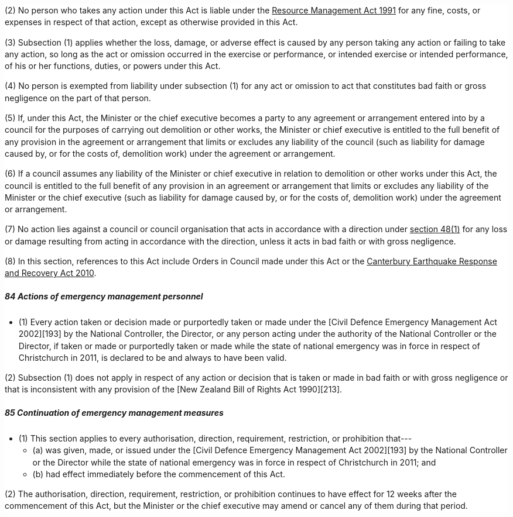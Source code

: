 (2) No person who takes any action under this Act is liable under the [Resource Management Act 1991][127] for any fine, costs, or expenses in respect of that action, except as otherwise provided in this Act.

(3) Subsection (1) applies whether the loss, damage, or adverse effect is caused by any person taking any action or failing to take any action, so long as the act or omission occurred in the exercise or performance, or intended exercise or intended performance, of his or her functions, duties, or powers under this Act.

(4) No person is exempted from liability under subsection (1) for any act or omission to act that constitutes bad faith or gross negligence on the part of that person.

(5) If, under this Act, the Minister or the chief executive becomes a party to any agreement or arrangement entered into by a council for the purposes of carrying out demolition or other works, the Minister or chief executive is entitled to the full benefit of any provision in the agreement or arrangement that limits or excludes any liability of the council (such as liability for damage caused by, or for the costs of, demolition work) under the agreement or arrangement.

(6) If a council assumes any liability of the Minister or chief executive in relation to demolition or other works under this Act, the council is entitled to the full benefit of any provision in an agreement or arrangement that limits or excludes any liability of the Minister or the chief executive (such as liability for damage caused by, or for the costs of, demolition work) under the agreement or arrangement.

(7) No action lies against a council or council organisation that acts in accordance with a direction under [section 48(1)][62] for any loss or damage resulting from acting in accordance with the direction, unless it acts in bad faith or with gross negligence.

(8) In this section, references to this Act include Orders in Council made under this Act or the [Canterbury Earthquake Response and Recovery Act 2010][118].

##### 84 Actions of emergency management personnel

* (1) Every action taken or decision made or purportedly taken or made under the [Civil Defence Emergency Management Act 2002][193] by the National Controller, the Director, or any person acting under the authority of the National Controller or the Director, if taken or made or purportedly taken or made while the state of national emergency was in force in respect of Christchurch in 2011, is declared to be and always to have been valid.

(2) Subsection (1) does not apply in respect of any action or decision that is taken or made in bad faith or with gross negligence or that is inconsistent with any provision of the [New Zealand Bill of Rights Act 1990][213].

##### 85 Continuation of emergency management measures

* (1) This section applies to every authorisation, direction, requirement, restriction, or prohibition that---
  * (a) was given, made, or issued under the [Civil Defence Emergency Management Act 2002][193] by the National Controller or the Director while the state of national emergency was in force in respect of Christchurch in 2011; and
  * (b) had effect immediately before the commencement of this Act.

(2) The authorisation, direction, requirement, restriction, or prohibition continues to have effect for 12 weeks after the commencement of this Act, but the Minister or the chief executive may amend or cancel any of them during that period.


[0]: http://www.legislation.govt.nz/act/public/2011/0012/latest/link.aspx?id=DLM2998524#DLM2998524
[1]: http://www.legislation.govt.nz/act/public/2011/0012/latest/whole.html#DLM3653525
[2]: http://www.legislation.govt.nz/act/public/2011/0012/latest/whole.html#DLM3653526
[3]: http://www.legislation.govt.nz/act/public/2011/0012/latest/whole.html#DLM3653527
[4]: http://www.legislation.govt.nz/act/public/2011/0012/latest/whole.html#DLM3570800
[5]: http://www.legislation.govt.nz/act/public/2011/0012/latest/whole.html#DLM3570801
[6]: http://www.legislation.govt.nz/act/public/2011/0012/latest/whole.html#DLM3570824
[7]: http://www.legislation.govt.nz/act/public/2011/0012/latest/whole.html#DLM3653575
[8]: http://www.legislation.govt.nz/act/public/2011/0012/latest/whole.html#DLM3653576
[9]: http://www.legislation.govt.nz/act/public/2011/0012/latest/whole.html#DLM3653577
[10]: http://www.legislation.govt.nz/act/public/2011/0012/latest/whole.html#DLM3653578
[11]: http://www.legislation.govt.nz/act/public/2011/0012/latest/whole.html#DLM3653579
[12]: http://www.legislation.govt.nz/act/public/2011/0012/latest/whole.html#DLM3653580
[13]: http://www.legislation.govt.nz/act/public/2011/0012/latest/whole.html#DLM3653581
[14]: http://www.legislation.govt.nz/act/public/2011/0012/latest/whole.html#DLM3653582
[15]: http://www.legislation.govt.nz/act/public/2011/0012/latest/whole.html#DLM3653583
[16]: http://www.legislation.govt.nz/act/public/2011/0012/latest/whole.html#DLM3653584
[17]: http://www.legislation.govt.nz/act/public/2011/0012/latest/whole.html#DLM3653585
[18]: http://www.legislation.govt.nz/act/public/2011/0012/latest/whole.html#DLM3653586
[19]: http://www.legislation.govt.nz/act/public/2011/0012/latest/whole.html#DLM3653587
[20]: http://www.legislation.govt.nz/act/public/2011/0012/latest/whole.html#DLM3653588
[21]: http://www.legislation.govt.nz/act/public/2011/0012/latest/whole.html#DLM3653589
[22]: http://www.legislation.govt.nz/act/public/2011/0012/latest/whole.html#DLM3653590
[23]: http://www.legislation.govt.nz/act/public/2011/0012/latest/whole.html#DLM3653591
[24]: http://www.legislation.govt.nz/act/public/2011/0012/latest/whole.html#DLM3653592
[25]: http://www.legislation.govt.nz/act/public/2011/0012/latest/whole.html#DLM3653594
[26]: http://www.legislation.govt.nz/act/public/2011/0012/latest/whole.html#DLM3653595
[27]: http://www.legislation.govt.nz/act/public/2011/0012/latest/whole.html#DLM3666752
[28]: http://www.legislation.govt.nz/act/public/2011/0012/latest/whole.html#DLM3653596
[29]: http://www.legislation.govt.nz/act/public/2011/0012/latest/whole.html#DLM3653597
[30]: http://www.legislation.govt.nz/act/public/2011/0012/latest/whole.html#DLM3653598
[31]: http://www.legislation.govt.nz/act/public/2011/0012/latest/whole.html#DLM3653599
[32]: http://www.legislation.govt.nz/act/public/2011/0012/latest/whole.html#DLM3653600
[33]: http://www.legislation.govt.nz/act/public/2011/0012/latest/whole.html#DLM3653601
[34]: http://www.legislation.govt.nz/act/public/2011/0012/latest/whole.html#DLM3653602
[35]: http://www.legislation.govt.nz/act/public/2011/0012/latest/whole.html#DLM3653603
[36]: http://www.legislation.govt.nz/act/public/2011/0012/latest/whole.html#DLM3653604
[37]: http://www.legislation.govt.nz/act/public/2011/0012/latest/whole.html#DLM3653605
[38]: http://www.legislation.govt.nz/act/public/2011/0012/latest/whole.html#DLM3653606
[39]: http://www.legislation.govt.nz/act/public/2011/0012/latest/whole.html#DLM3653607
[40]: http://www.legislation.govt.nz/act/public/2011/0012/latest/whole.html#DLM3653608
[41]: http://www.legislation.govt.nz/act/public/2011/0012/latest/whole.html#DLM3653609
[42]: http://www.legislation.govt.nz/act/public/2011/0012/latest/whole.html#DLM3653610
[43]: http://www.legislation.govt.nz/act/public/2011/0012/latest/whole.html#DLM3653611
[44]: http://www.legislation.govt.nz/act/public/2011/0012/latest/whole.html#DLM3653612
[45]: http://www.legislation.govt.nz/act/public/2011/0012/latest/whole.html#DLM3653613
[46]: http://www.legislation.govt.nz/act/public/2011/0012/latest/whole.html#DLM3653614
[47]: http://www.legislation.govt.nz/act/public/2011/0012/latest/whole.html#DLM3653615
[48]: http://www.legislation.govt.nz/act/public/2011/0012/latest/whole.html#DLM3653616
[49]: http://www.legislation.govt.nz/act/public/2011/0012/latest/whole.html#DLM3653617
[50]: http://www.legislation.govt.nz/act/public/2011/0012/latest/whole.html#DLM3653618
[51]: http://www.legislation.govt.nz/act/public/2011/0012/latest/whole.html#DLM3653619
[52]: http://www.legislation.govt.nz/act/public/2011/0012/latest/whole.html#DLM3653620
[53]: http://www.legislation.govt.nz/act/public/2011/0012/latest/whole.html#DLM3653621
[54]: http://www.legislation.govt.nz/act/public/2011/0012/latest/whole.html#DLM3653622
[55]: http://www.legislation.govt.nz/act/public/2011/0012/latest/whole.html#DLM3653623
[56]: http://www.legislation.govt.nz/act/public/2011/0012/latest/whole.html#DLM3653624
[57]: http://www.legislation.govt.nz/act/public/2011/0012/latest/whole.html#DLM3653625
[58]: http://www.legislation.govt.nz/act/public/2011/0012/latest/whole.html#DLM3653626
[59]: http://www.legislation.govt.nz/act/public/2011/0012/latest/whole.html#DLM3653627
[60]: http://www.legislation.govt.nz/act/public/2011/0012/latest/whole.html#DLM3653628
[61]: http://www.legislation.govt.nz/act/public/2011/0012/latest/whole.html#DLM3653629
[62]: http://www.legislation.govt.nz/act/public/2011/0012/latest/whole.html#DLM3653630
[63]: http://www.legislation.govt.nz/act/public/2011/0012/latest/whole.html#DLM3653631
[64]: http://www.legislation.govt.nz/act/public/2011/0012/latest/whole.html#DLM3653632
[65]: http://www.legislation.govt.nz/act/public/2011/0012/latest/whole.html#DLM3666753
[66]: http://www.legislation.govt.nz/act/public/2011/0012/latest/whole.html#DLM3653633
[67]: http://www.legislation.govt.nz/act/public/2011/0012/latest/whole.html#DLM3666754
[68]: http://www.legislation.govt.nz/act/public/2011/0012/latest/whole.html#DLM3653635
[69]: http://www.legislation.govt.nz/act/public/2011/0012/latest/whole.html#DLM3653636
[70]: http://www.legislation.govt.nz/act/public/2011/0012/latest/whole.html#DLM3653637
[71]: http://www.legislation.govt.nz/act/public/2011/0012/latest/whole.html#DLM3653638
[72]: http://www.legislation.govt.nz/act/public/2011/0012/latest/whole.html#DLM3653639
[73]: http://www.legislation.govt.nz/act/public/2011/0012/latest/whole.html#DLM3653640
[74]: http://www.legislation.govt.nz/act/public/2011/0012/latest/whole.html#DLM3653641
[75]: http://www.legislation.govt.nz/act/public/2011/0012/latest/whole.html#DLM3653642
[76]: http://www.legislation.govt.nz/act/public/2011/0012/latest/whole.html#DLM3653643
[77]: http://www.legislation.govt.nz/act/public/2011/0012/latest/whole.html#DLM3653644
[78]: http://www.legislation.govt.nz/act/public/2011/0012/latest/whole.html#DLM3653646
[79]: http://www.legislation.govt.nz/act/public/2011/0012/latest/whole.html#DLM3653647
[80]: http://www.legislation.govt.nz/act/public/2011/0012/latest/whole.html#DLM3653648
[81]: http://www.legislation.govt.nz/act/public/2011/0012/latest/whole.html#DLM3653649
[82]: http://www.legislation.govt.nz/act/public/2011/0012/latest/whole.html#DLM3653650
[83]: http://www.legislation.govt.nz/act/public/2011/0012/latest/whole.html#DLM3653651
[84]: http://www.legislation.govt.nz/act/public/2011/0012/latest/whole.html#DLM3653652
[85]: http://www.legislation.govt.nz/act/public/2011/0012/latest/whole.html#DLM3653653
[86]: http://www.legislation.govt.nz/act/public/2011/0012/latest/whole.html#DLM3653654
[87]: http://www.legislation.govt.nz/act/public/2011/0012/latest/whole.html#DLM3653655
[88]: http://www.legislation.govt.nz/act/public/2011/0012/latest/whole.html#DLM3653656
[89]: http://www.legislation.govt.nz/act/public/2011/0012/latest/whole.html#DLM3570826
[90]: http://www.legislation.govt.nz/act/public/2011/0012/latest/whole.html#DLM3653657
[91]: http://www.legislation.govt.nz/act/public/2011/0012/latest/whole.html#DLM3653658
[92]: http://www.legislation.govt.nz/act/public/2011/0012/latest/whole.html#DLM3653659
[93]: http://www.legislation.govt.nz/act/public/2011/0012/latest/whole.html#DLM3653660
[94]: http://www.legislation.govt.nz/act/public/2011/0012/latest/whole.html#DLM3570827
[95]: http://www.legislation.govt.nz/act/public/2011/0012/latest/whole.html#DLM3570828
[96]: http://www.legislation.govt.nz/act/public/2011/0012/latest/whole.html#DLM3653661
[97]: http://www.legislation.govt.nz/act/public/2011/0012/latest/whole.html#DLM3653662
[98]: http://www.legislation.govt.nz/act/public/2011/0012/latest/whole.html#DLM3653663
[99]: http://www.legislation.govt.nz/act/public/2011/0012/latest/whole.html#DLM3653664
[100]: http://www.legislation.govt.nz/act/public/2011/0012/latest/whole.html#DLM3653665
[101]: http://www.legislation.govt.nz/act/public/2011/0012/latest/whole.html#DLM3653666
[102]: http://www.legislation.govt.nz/act/public/2011/0012/latest/whole.html#DLM3653667
[103]: http://www.legislation.govt.nz/act/public/2011/0012/latest/whole.html#DLM3653668
[104]: http://www.legislation.govt.nz/act/public/2011/0012/latest/whole.html#DLM3653669
[105]: http://www.legislation.govt.nz/act/public/2011/0012/latest/whole.html#DLM3570839
[106]: http://www.legislation.govt.nz/act/public/2011/0012/latest/whole.html#DLM3653671
[107]: http://www.legislation.govt.nz/act/public/2011/0012/latest/whole.html#DLM3653672
[108]: http://www.legislation.govt.nz/act/public/2011/0012/latest/whole.html#DLM3653673
[109]: http://www.legislation.govt.nz/act/public/2011/0012/latest/whole.html#DLM3653674
[110]: http://www.legislation.govt.nz/act/public/2011/0012/latest/whole.html#DLM3653675
[111]: http://www.legislation.govt.nz/act/public/2011/0012/latest/whole.html#DLM3653676
[112]: http://www.legislation.govt.nz/act/public/2011/0012/latest/whole.html#DLM3653677
[113]: http://www.legislation.govt.nz/act/public/2011/0012/latest/whole.html#DLM3653678
[114]: http://www.legislation.govt.nz/act/public/2011/0012/latest/whole.html#DLM3653679
[115]: http://www.legislation.govt.nz/act/public/2011/0012/latest/whole.html#DLM3570841
[116]: http://www.legislation.govt.nz/act/public/2011/0012/latest/whole.html#DLM3653680
[117]: http://www.legislation.govt.nz/act/public/2011/0012/latest/whole.html#DLM3653682
[118]: http://www.legislation.govt.nz/act/public/2011/0012/latest/link.aspx?id=DLM3233000#DLM3233000
[119]: http://www.legislation.govt.nz/act/public/2011/0012/latest/link.aspx?id=DLM306054#DLM306054
[120]: http://www.legislation.govt.nz/act/public/2011/0012/latest/link.aspx?id=DLM3590700#DLM3590700
[121]: http://www.legislation.govt.nz/act/public/2011/0012/latest/link.aspx?id=DLM171482#DLM171482
[122]: http://www.legislation.govt.nz/act/public/2011/0012/latest/link.aspx?id=DLM306896#DLM306896
[123]: http://www.legislation.govt.nz/act/public/2011/0012/latest/link.aspx?id=DLM306897#DLM306897
[124]: http://www.legislation.govt.nz/act/public/2011/0012/latest/link.aspx?id=DLM3983620#DLM3983620
[125]: http://www.legislation.govt.nz/act/public/2011/0012/latest/link.aspx?id=DLM31803#DLM31803
[126]: http://www.legislation.govt.nz/act/public/2011/0012/latest/link.aspx?id=DLM230272#DLM230272
[127]: http://www.legislation.govt.nz/act/public/2011/0012/latest/link.aspx?id=DLM230264#DLM230264
[128]: http://www.legislation.govt.nz/act/public/2011/0012/latest/link.aspx?id=DLM3983637
[129]: http://www.legislation.govt.nz/act/public/2011/0012/latest/link.aspx?id=DLM55839#DLM55839
[130]: http://www.legislation.govt.nz/act/public/2011/0012/latest/link.aspx?id=DLM240686#DLM240686
[131]: http://www.legislation.govt.nz/act/public/2011/0012/latest/link.aspx?id=DLM172320#DLM172320
[132]: http://www.legislation.govt.nz/act/public/2011/0012/latest/link.aspx?id=DLM232582#DLM232582
[133]: http://www.legislation.govt.nz/act/public/2011/0012/latest/link.aspx?id=DLM235263#DLM235263
[134]: http://www.legislation.govt.nz/act/public/2011/0012/latest/link.aspx?id=DLM235265#DLM235265
[135]: http://www.legislation.govt.nz/act/public/2011/0012/latest/link.aspx?id=DLM235268#DLM235268
[136]: http://www.legislation.govt.nz/act/public/2011/0012/latest/link.aspx?id=DLM235220#DLM235220
[137]: http://www.legislation.govt.nz/act/public/2011/0012/latest/link.aspx?id=DLM235230#DLM235230
[138]: http://www.legislation.govt.nz/act/public/2011/0012/latest/link.aspx?id=DLM2414711#DLM2414711
[139]: http://www.legislation.govt.nz/act/public/2011/0012/latest/link.aspx?id=DLM233301#DLM233301
[140]: http://www.legislation.govt.nz/act/public/2011/0012/latest/link.aspx?id=DLM233831#DLM233831
[141]: http://www.legislation.govt.nz/act/public/2011/0012/latest/link.aspx?id=DLM233863#DLM233863
[142]: http://www.legislation.govt.nz/act/public/2011/0012/latest/link.aspx?id=DLM170872#DLM170872
[143]: http://www.legislation.govt.nz/act/public/2011/0012/latest/link.aspx?id=DLM226229#DLM226229
[144]: http://www.legislation.govt.nz/act/public/2011/0012/latest/link.aspx?id=DLM1471094#DLM1471094
[145]: http://www.legislation.govt.nz/act/public/2011/0012/latest/link.aspx?id=DLM5285418#DLM5285418
[146]: http://www.legislation.govt.nz/act/public/2011/0012/latest/link.aspx?id=DLM1180039#DLM1180039
[147]: http://www.legislation.govt.nz/act/public/2011/0012/latest/link.aspx?id=DLM104294#DLM104294
[148]: http://www.legislation.govt.nz/act/public/2011/0012/latest/link.aspx?id=DLM444488#DLM444488
[149]: http://www.legislation.govt.nz/act/public/2011/0012/latest/link.aspx?id=DLM104608#DLM104608
[150]: http://www.legislation.govt.nz/act/public/2011/0012/latest/link.aspx?id=DLM444675#DLM444675
[151]: http://www.legislation.govt.nz/act/public/2011/0012/latest/link.aspx?id=DLM104611#DLM104611
[152]: http://www.legislation.govt.nz/act/public/2011/0012/latest/link.aspx?id=DLM444677#DLM444677
[153]: http://www.legislation.govt.nz/act/public/2011/0012/latest/link.aspx?id=DLM444680#DLM444680
[154]: http://www.legislation.govt.nz/act/public/2011/0012/latest/link.aspx?id=DLM277277#DLM277277
[155]: http://www.legislation.govt.nz/act/public/2011/0012/latest/link.aspx?id=DLM4663359
[156]: http://www.legislation.govt.nz/act/public/2011/0012/latest/link.aspx?id=DLM231927#DLM231927
[157]: http://www.legislation.govt.nz/act/public/2011/0012/latest/link.aspx?id=DLM231936#DLM231936
[158]: http://www.legislation.govt.nz/act/public/2011/0012/latest/link.aspx?id=DLM231938#DLM231938
[159]: http://www.legislation.govt.nz/act/public/2011/0012/latest/link.aspx?id=DLM103609#DLM103609
[160]: http://www.legislation.govt.nz/act/public/2011/0012/latest/link.aspx?id=DLM444304#DLM444304
[161]: http://www.legislation.govt.nz/act/public/2011/0012/latest/link.aspx?id=DLM276813#DLM276813
[162]: http://www.legislation.govt.nz/act/public/2011/0012/latest/link.aspx?id=DLM234810#DLM234810
[163]: http://www.legislation.govt.nz/act/public/2011/0012/latest/link.aspx?id=DLM393659#DLM393659
[164]: http://www.legislation.govt.nz/act/public/2011/0012/latest/link.aspx?id=DLM296638#DLM296638
[165]: http://www.legislation.govt.nz/act/public/2011/0012/latest/link.aspx?id=DLM141994#DLM141994
[166]: http://www.legislation.govt.nz/act/public/2011/0012/latest/link.aspx?id=DLM142453#DLM142453
[167]: http://www.legislation.govt.nz/act/public/2011/0012/latest/link.aspx?id=DLM142600#DLM142600
